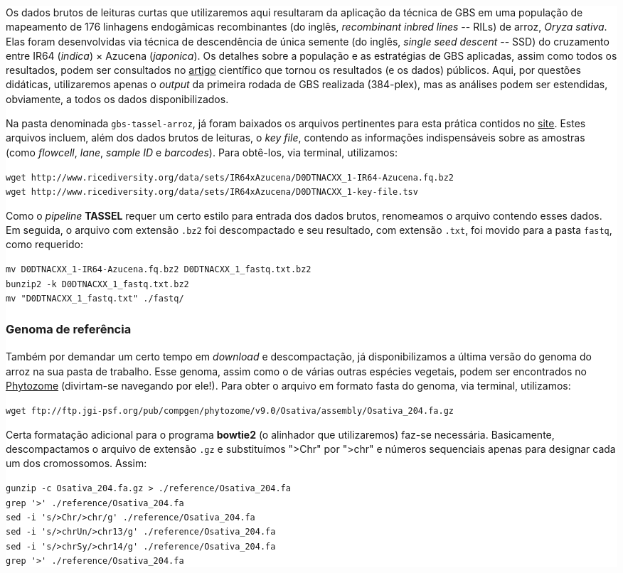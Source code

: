 Os dados brutos de leituras curtas que utilizaremos aqui resultaram da
aplicação da técnica de GBS em uma população de mapeamento de 176
linhagens endogâmicas recombinantes (do inglês, *recombinant inbred
lines* -- RILs) de arroz, *Oryza sativa*. Elas foram desenvolvidas via
técnica de descendência de única semente (do inglês, *single seed
descent* -- SSD) do cruzamento entre IR64 (*indica*) × Azucena
(*japonica*). Os detalhes sobre a população e as estratégias de GBS
aplicadas, assim como todos os resultados, podem ser consultados no
[artigo](http://link.springer.com/article/10.1007%2Fs00122-013-2166-x)
científico que tornou os resultados (e os dados) públicos. Aqui, por
questões didáticas, utilizaremos apenas o *output* da primeira rodada de
GBS realizada (384-plex), mas as análises podem ser estendidas,
obviamente, a todos os dados disponibilizados.

Na pasta denominada `gbs-tassel-arroz`, já foram baixados os arquivos
pertinentes para esta prática contidos no
[site](http://www.ricediversity.org/data/). Estes arquivos incluem, além
dos dados brutos de leituras, o *key file*, contendo as informações
indispensáveis sobre as amostras (como *flowcell*, *lane*, *sample ID* e
*barcodes*). Para obtê-los, via terminal, utilizamos:

    wget http://www.ricediversity.org/data/sets/IR64xAzucena/D0DTNACXX_1-IR64-Azucena.fq.bz2
    wget http://www.ricediversity.org/data/sets/IR64xAzucena/D0DTNACXX_1-key-file.tsv

Como o *pipeline* **TASSEL** requer um certo estilo para entrada dos
dados brutos, renomeamos o arquivo contendo esses dados. Em seguida, o
arquivo com extensão `.bz2` foi descompactado e seu resultado, com
extensão `.txt`, foi movido para a pasta `fastq`, como requerido:

    mv D0DTNACXX_1-IR64-Azucena.fq.bz2 D0DTNACXX_1_fastq.txt.bz2
    bunzip2 -k D0DTNACXX_1_fastq.txt.bz2
    mv "D0DTNACXX_1_fastq.txt" ./fastq/

### Genoma de referência

Também por demandar um certo tempo em *download* e descompactação, já
disponibilizamos a última versão do genoma do arroz na sua pasta de
trabalho. Esse genoma, assim como o de várias outras espécies vegetais,
podem ser encontrados no [Phytozome](http://www.phytozome.net/)
(divirtam-se navegando por ele!). Para obter o arquivo em formato fasta
do genoma, via terminal, utilizamos:

    wget ftp://ftp.jgi-psf.org/pub/compgen/phytozome/v9.0/Osativa/assembly/Osativa_204.fa.gz

Certa formatação adicional para o programa **bowtie2** (o alinhador que
utilizaremos) faz-se necessária. Basicamente, descompactamos o arquivo
de extensão `.gz` e substituímos "&gt;Chr" por "&gt;chr" e números
sequenciais apenas para designar cada um dos cromossomos. Assim:

    gunzip -c Osativa_204.fa.gz > ./reference/Osativa_204.fa
    grep '>' ./reference/Osativa_204.fa
    sed -i 's/>Chr/>chr/g' ./reference/Osativa_204.fa
    sed -i 's/>chrUn/>chr13/g' ./reference/Osativa_204.fa
    sed -i 's/>chrSy/>chr14/g' ./reference/Osativa_204.fa
    grep '>' ./reference/Osativa_204.fa
